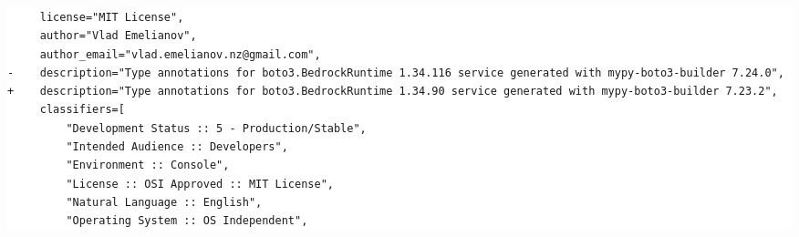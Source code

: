 ```
     license="MIT License",
     author="Vlad Emelianov",
     author_email="vlad.emelianov.nz@gmail.com",
-    description="Type annotations for boto3.BedrockRuntime 1.34.116 service generated with mypy-boto3-builder 7.24.0",
+    description="Type annotations for boto3.BedrockRuntime 1.34.90 service generated with mypy-boto3-builder 7.23.2",
     classifiers=[
         "Development Status :: 5 - Production/Stable",
         "Intended Audience :: Developers",
         "Environment :: Console",
         "License :: OSI Approved :: MIT License",
         "Natural Language :: English",
         "Operating System :: OS Independent",
```

